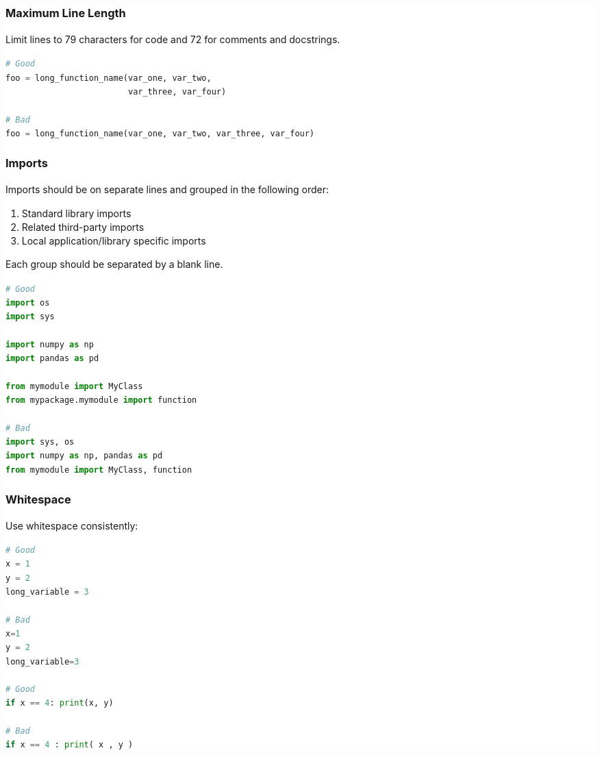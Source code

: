 ### Maximum Line Length

Limit lines to 79 characters for code and 72 for comments and docstrings.

```python
# Good
foo = long_function_name(var_one, var_two,
                         var_three, var_four)

# Bad
foo = long_function_name(var_one, var_two, var_three, var_four)
```

### Imports

Imports should be on separate lines and grouped in the following order:
1. Standard library imports
2. Related third-party imports
3. Local application/library specific imports

Each group should be separated by a blank line.

```python
# Good
import os
import sys

import numpy as np
import pandas as pd

from mymodule import MyClass
from mypackage.mymodule import function

# Bad
import sys, os
import numpy as np, pandas as pd
from mymodule import MyClass, function
```

### Whitespace

Use whitespace consistently:

```python
# Good
x = 1
y = 2
long_variable = 3

# Bad
x=1
y = 2
long_variable=3

# Good
if x == 4: print(x, y)

# Bad
if x == 4 : print( x , y )
```
